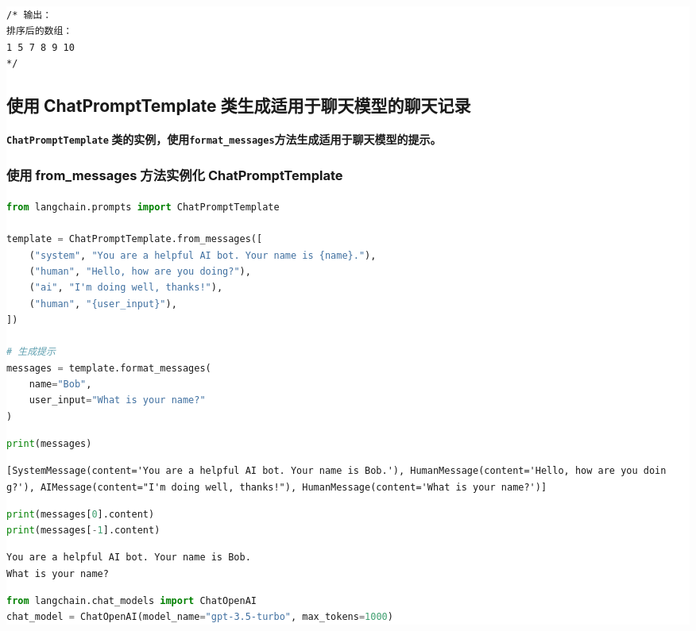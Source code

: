     /* 输出：
    排序后的数组：
    1 5 7 8 9 10 
    */



```python

```

## 使用 ChatPromptTemplate 类生成适用于聊天模型的聊天记录

**`ChatPromptTemplate` 类的实例，使用`format_messages`方法生成适用于聊天模型的提示。**

### 使用 from_messages 方法实例化 ChatPromptTemplate


```python
from langchain.prompts import ChatPromptTemplate

template = ChatPromptTemplate.from_messages([
    ("system", "You are a helpful AI bot. Your name is {name}."),
    ("human", "Hello, how are you doing?"),
    ("ai", "I'm doing well, thanks!"),
    ("human", "{user_input}"),
])

# 生成提示
messages = template.format_messages(
    name="Bob",
    user_input="What is your name?"
)
```


```python
print(messages)
```

    [SystemMessage(content='You are a helpful AI bot. Your name is Bob.'), HumanMessage(content='Hello, how are you doing?'), AIMessage(content="I'm doing well, thanks!"), HumanMessage(content='What is your name?')]



```python
print(messages[0].content)
print(messages[-1].content)
```

    You are a helpful AI bot. Your name is Bob.
    What is your name?



```python
from langchain.chat_models import ChatOpenAI
chat_model = ChatOpenAI(model_name="gpt-3.5-turbo", max_tokens=1000)
```
